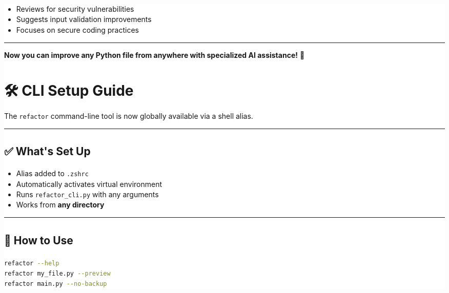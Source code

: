 - Reviews for security vulnerabilities
- Suggests input validation improvements
- Focuses on secure coding practices

---

**Now you can improve any Python file from anywhere with specialized AI assistance!** 🚀

# 🛠 CLI Setup Guide

The `refactor` command-line tool is now globally available via a shell alias.

---

## ✅ What's Set Up

- Alias added to `.zshrc`
- Automatically activates virtual environment
- Runs `refactor_cli.py` with any arguments
- Works from **any directory**

---

## 🚀 How to Use

```bash
refactor --help
refactor my_file.py --preview
refactor main.py --no-backup
```
